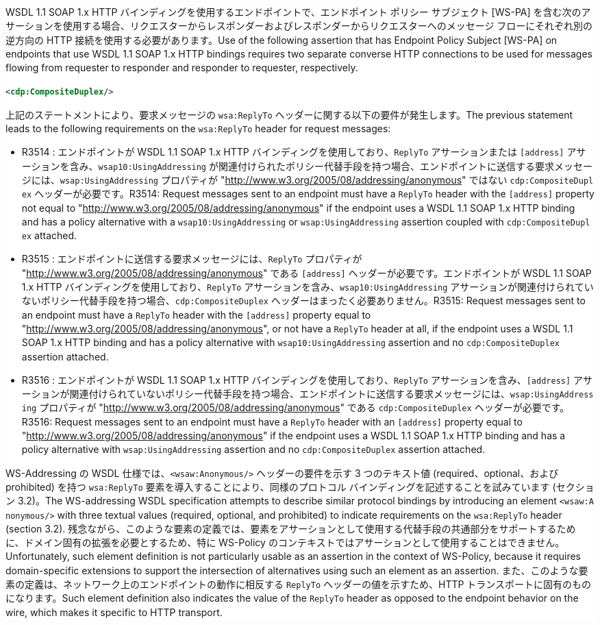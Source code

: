  <span data-ttu-id="54e7e-300">WSDL 1.1 SOAP 1.x HTTP バインディングを使用するエンドポイントで、エンドポイント ポリシー サブジェクト [WS-PA] を含む次のアサーションを使用する場合、リクエスターからレスポンダーおよびレスポンダーからリクエスターへのメッセージ フローにそれぞれ別の逆方向の HTTP 接続を使用する必要があります。</span><span class="sxs-lookup"><span data-stu-id="54e7e-300">Use of the following assertion that has Endpoint Policy Subject [WS-PA] on endpoints that use WSDL 1.1 SOAP 1.x HTTP bindings requires two separate converse HTTP connections to be used for messages flowing from requester to responder and responder to requester, respectively.</span></span>  
  
```xml  
<cdp:CompositeDuplex/>  
```  
  
 <span data-ttu-id="54e7e-301">上記のステートメントにより、要求メッセージの `wsa:ReplyTo` ヘッダーに関する以下の要件が発生します。</span><span class="sxs-lookup"><span data-stu-id="54e7e-301">The previous statement leads to the following requirements on the `wsa:ReplyTo` header for request messages:</span></span>  
  
-   <span data-ttu-id="54e7e-302">R3514 : エンドポイントが WSDL 1.1 SOAP 1.x HTTP バインディングを使用しており、`ReplyTo` アサーションまたは `[address]` アサーションを含み、`wsap10:UsingAddressing` が関連付けられたポリシー代替手段を持つ場合、エンドポイントに送信する要求メッセージには、`wsap:UsingAddressing` プロパティが "http://www.w3.org/2005/08/addressing/anonymous" ではない `cdp:CompositeDuplex` ヘッダーが必要です。</span><span class="sxs-lookup"><span data-stu-id="54e7e-302">R3514: Request messages sent to an endpoint must have a `ReplyTo` header with the `[address]` property not equal to "http://www.w3.org/2005/08/addressing/anonymous" if the endpoint uses a WSDL 1.1 SOAP 1.x HTTP binding and has a policy alternative with a `wsap10:UsingAddressing` or `wsap:UsingAddressing` assertion coupled with `cdp:CompositeDuplex` attached.</span></span>  
  
-   <span data-ttu-id="54e7e-303">R3515 : エンドポイントに送信する要求メッセージには、`ReplyTo` プロパティが "http://www.w3.org/2005/08/addressing/anonymous" である `[address]` ヘッダーが必要です。エンドポイントが WSDL 1.1 SOAP 1.x HTTP バインディングを使用しており、`ReplyTo` アサーションを含み、`wsap10:UsingAddressing` アサーションが関連付けられていないポリシー代替手段を持つ場合、`cdp:CompositeDuplex` ヘッダーはまったく必要ありません。</span><span class="sxs-lookup"><span data-stu-id="54e7e-303">R3515: Request messages sent to an endpoint must have a `ReplyTo` header with the `[address]` property equal to "http://www.w3.org/2005/08/addressing/anonymous", or not have a `ReplyTo` header at all, if the endpoint uses a WSDL 1.1 SOAP 1.x HTTP binding and has a policy alternative with `wsap10:UsingAddressing` assertion and no `cdp:CompositeDuplex` assertion attached.</span></span>  
  
-   <span data-ttu-id="54e7e-304">R3516 : エンドポイントが WSDL 1.1 SOAP 1.x HTTP バインディングを使用しており、`ReplyTo` アサーションを含み、`[address]` アサーションが関連付けられていないポリシー代替手段を持つ場合、エンドポイントに送信する要求メッセージには、`wsap:UsingAddressing` プロパティが "http://www.w3.org/2005/08/addressing/anonymous" である `cdp:CompositeDuplex` ヘッダーが必要です。</span><span class="sxs-lookup"><span data-stu-id="54e7e-304">R3516: Request messages sent to an endpoint must have a `ReplyTo` header with an `[address]` property equal to "http://www.w3.org/2005/08/addressing/anonymous" if the endpoint uses a WSDL 1.1 SOAP 1.x HTTP binding and has a policy alternative with `wsap:UsingAddressing` assertion and no `cdp:CompositeDuplex` assertion attached.</span></span>  
  
 <span data-ttu-id="54e7e-305">WS-Addressing の WSDL 仕様では、`<wsaw:Anonymous/>` ヘッダーの要件を示す 3 つのテキスト値 (required、optional、および prohibited) を持つ `wsa:ReplyTo` 要素を導入することにより、同様のプロトコル バインディングを記述することを試みています (セクション 3.2)。</span><span class="sxs-lookup"><span data-stu-id="54e7e-305">The WS-addressing WSDL specification attempts to describe similar protocol bindings by introducing an element `<wsaw:Anonymous/>` with three textual values (required, optional, and prohibited) to indicate requirements on the `wsa:ReplyTo` header (section 3.2).</span></span> <span data-ttu-id="54e7e-306">残念ながら、このような要素の定義では、要素をアサーションとして使用する代替手段の共通部分をサポートするために、ドメイン固有の拡張を必要とするため、特に WS-Policy のコンテキストではアサーションとして使用することはできません。</span><span class="sxs-lookup"><span data-stu-id="54e7e-306">Unfortunately, such element definition is not particularly usable as an assertion in the context of WS-Policy, because it requires domain-specific extensions to support the intersection of alternatives using such an element as an assertion.</span></span> <span data-ttu-id="54e7e-307">また、このような要素の定義は、ネットワーク上のエンドポイントの動作に相反する `ReplyTo` ヘッダーの値を示すため、HTTP トランスポートに固有のものになります。</span><span class="sxs-lookup"><span data-stu-id="54e7e-307">Such element definition also indicates the value of the `ReplyTo` header as opposed to the endpoint behavior on the wire, which makes it specific to HTTP transport.</span></span>  
  